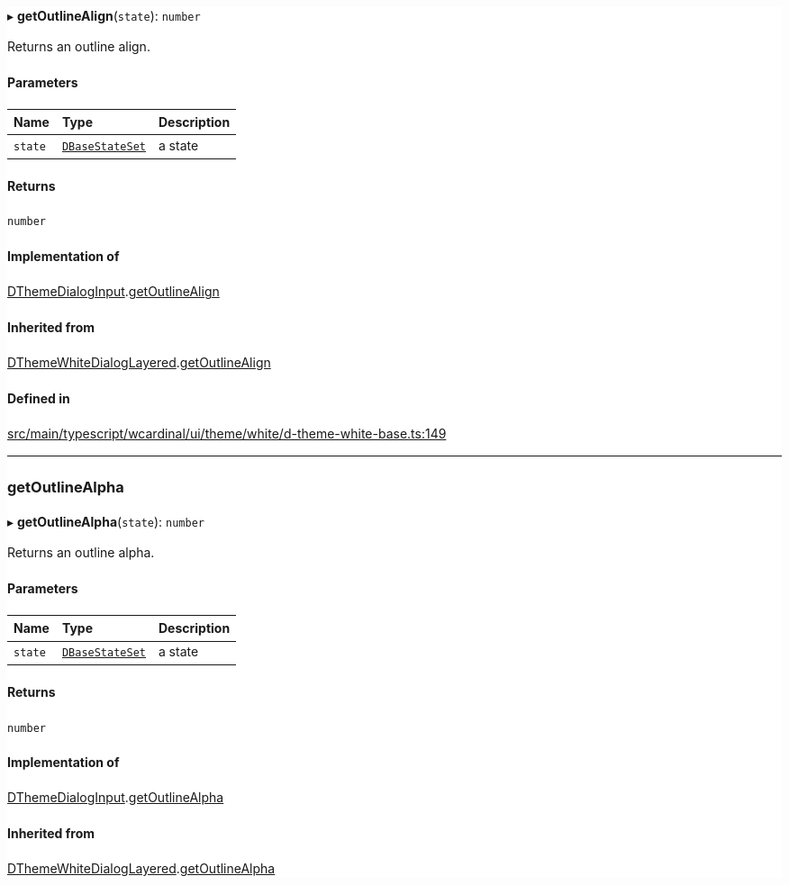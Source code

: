 ▸ **getOutlineAlign**(`state`): `number`

Returns an outline align.

#### Parameters

| Name | Type | Description |
| :------ | :------ | :------ |
| `state` | [`DBaseStateSet`](../interfaces/DBaseStateSet.md) | a state |

#### Returns

`number`

#### Implementation of

[DThemeDialogInput](../interfaces/DThemeDialogInput.md).[getOutlineAlign](../interfaces/DThemeDialogInput.md#getoutlinealign)

#### Inherited from

[DThemeWhiteDialogLayered](DThemeWhiteDialogLayered.md).[getOutlineAlign](DThemeWhiteDialogLayered.md#getoutlinealign)

#### Defined in

[src/main/typescript/wcardinal/ui/theme/white/d-theme-white-base.ts:149](https://github.com/winter-cardinal/winter-cardinal-ui/blob/v0.227.0/src/main/typescript/wcardinal/ui/theme/white/d-theme-white-base.ts#L149)

___

### getOutlineAlpha

▸ **getOutlineAlpha**(`state`): `number`

Returns an outline alpha.

#### Parameters

| Name | Type | Description |
| :------ | :------ | :------ |
| `state` | [`DBaseStateSet`](../interfaces/DBaseStateSet.md) | a state |

#### Returns

`number`

#### Implementation of

[DThemeDialogInput](../interfaces/DThemeDialogInput.md).[getOutlineAlpha](../interfaces/DThemeDialogInput.md#getoutlinealpha)

#### Inherited from

[DThemeWhiteDialogLayered](DThemeWhiteDialogLayered.md).[getOutlineAlpha](DThemeWhiteDialogLayered.md#getoutlinealpha)

